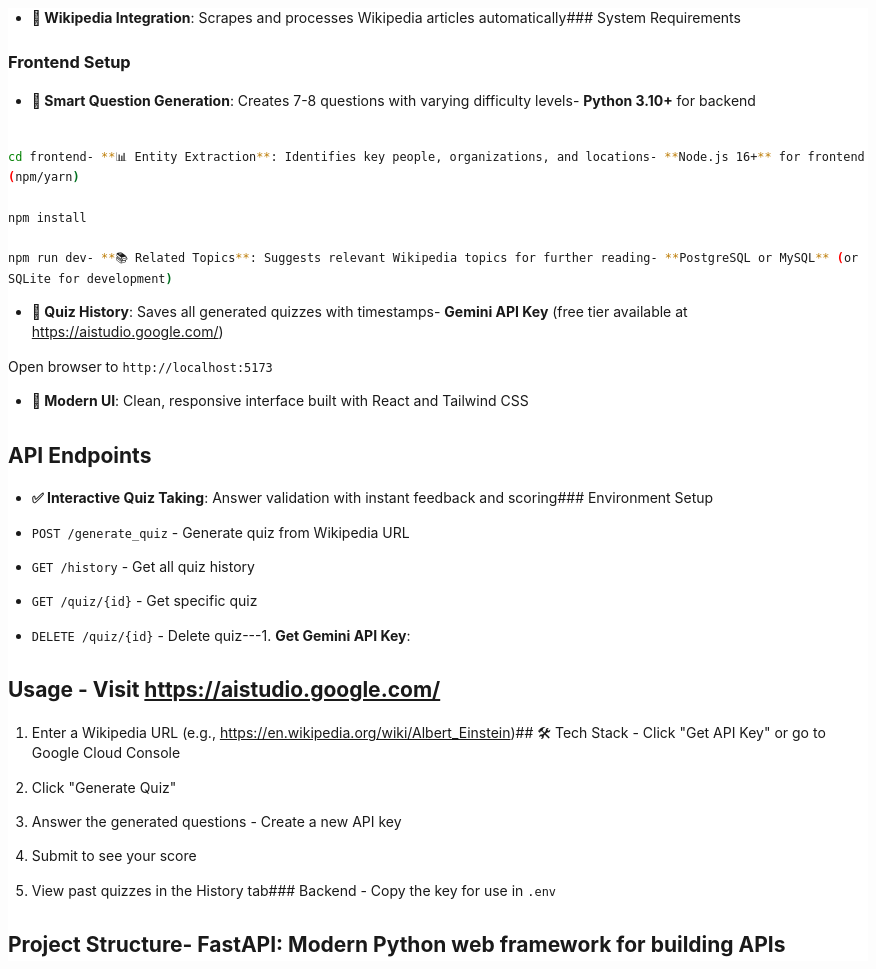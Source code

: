 - **📰 Wikipedia Integration**: Scrapes and processes Wikipedia articles automatically### System Requirements

### Frontend Setup

- **🎯 Smart Question Generation**: Creates 7-8 questions with varying difficulty levels- **Python 3.10+** for backend

```bash

cd frontend- **📊 Entity Extraction**: Identifies key people, organizations, and locations- **Node.js 16+** for frontend (npm/yarn)

npm install

npm run dev- **📚 Related Topics**: Suggests relevant Wikipedia topics for further reading- **PostgreSQL or MySQL** (or SQLite for development)

```

- **💾 Quiz History**: Saves all generated quizzes with timestamps- **Gemini API Key** (free tier available at https://aistudio.google.com/)

Open browser to `http://localhost:5173`

- **🎨 Modern UI**: Clean, responsive interface built with React and Tailwind CSS

## API Endpoints

- **✅ Interactive Quiz Taking**: Answer validation with instant feedback and scoring### Environment Setup

- `POST /generate_quiz` - Generate quiz from Wikipedia URL

- `GET /history` - Get all quiz history

- `GET /quiz/{id}` - Get specific quiz

- `DELETE /quiz/{id}` - Delete quiz---1. **Get Gemini API Key**:



## Usage   - Visit https://aistudio.google.com/



1. Enter a Wikipedia URL (e.g., https://en.wikipedia.org/wiki/Albert_Einstein)## 🛠️ Tech Stack   - Click "Get API Key" or go to Google Cloud Console

2. Click "Generate Quiz"

3. Answer the generated questions   - Create a new API key

4. Submit to see your score

5. View past quizzes in the History tab### Backend   - Copy the key for use in `.env`



## Project Structure- **FastAPI**: Modern Python web framework for building APIs
